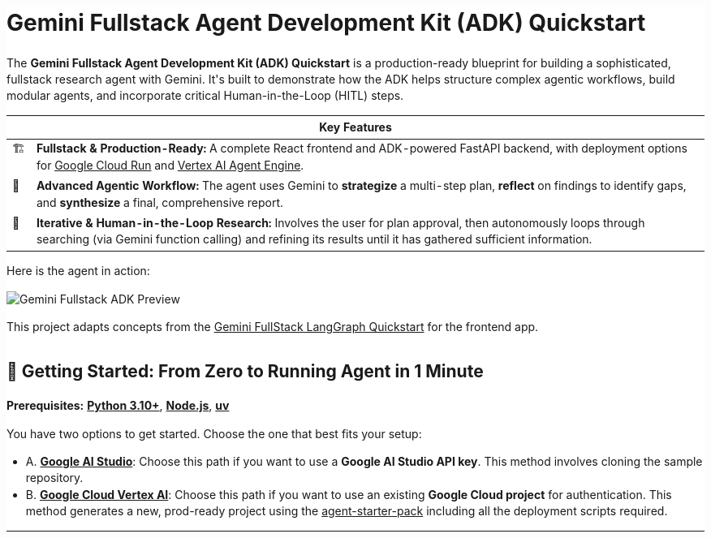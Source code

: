 # Gemini Fullstack Agent Development Kit (ADK) Quickstart

The **Gemini Fullstack Agent Development Kit (ADK) Quickstart** is a production-ready blueprint for building a sophisticated, fullstack research agent with Gemini. It's built to demonstrate how the ADK helps structure complex agentic workflows, build modular agents, and incorporate critical Human-in-the-Loop (HITL) steps.

<table>
  <thead>
    <tr>
      <th colspan="2">Key Features</th>
    </tr>
  </thead>
  <tbody>
    <tr>
      <td>🏗️</td>
      <td><strong>Fullstack & Production-Ready:</strong> A complete React frontend and ADK-powered FastAPI backend, with deployment options for <a href="https://cloud.google.com/run">Google Cloud Run</a> and <a href="https://cloud.google.com/vertex-ai/generative-ai/docs/agent-engine/overview">Vertex AI Agent Engine</a>.</td>
    </tr>
    <tr>
      <td>🧠</td>
      <td><strong>Advanced Agentic Workflow:</strong> The agent uses Gemini to <strong>strategize</strong> a multi-step plan, <strong>reflect</strong> on findings to identify gaps, and <strong>synthesize</strong> a final, comprehensive report.</td>
    </tr>
    <tr>
      <td>🔄</td>
      <td><strong>Iterative & Human-in-the-Loop Research:</strong> Involves the user for plan approval, then autonomously loops through searching (via Gemini function calling) and refining its results until it has gathered sufficient information.</td>
    </tr>
  </tbody>
</table>

Here is the agent in action:

<img src="https://github.com/GoogleCloudPlatform/agent-starter-pack/blob/main/docs/images/adk_gemini_fullstack.gif?raw=true" width="80%" alt="Gemini Fullstack ADK Preview">

This project adapts concepts from the [Gemini FullStack LangGraph Quickstart](https://github.com/google-gemini/gemini-fullstack-langgraph-quickstart) for the frontend app. 

## 🚀 Getting Started: From Zero to Running Agent in 1 Minute
**Prerequisites:** **[Python 3.10+](https://www.python.org/downloads/)**, **[Node.js](https://nodejs.org/)**, **[uv](https://github.com/astral-sh/uv)**

You have two options to get started. Choose the one that best fits your setup:

*   A. **[Google AI Studio](#a-google-ai-studio)**: Choose this path if you want to use a **Google AI Studio API key**. This method involves cloning the sample repository.
*   B. **[Google Cloud Vertex AI](#b-google-cloud-vertex-ai)**: Choose this path if you want to use an existing **Google Cloud project** for authentication. This method generates a new, prod-ready project using the [agent-starter-pack](https://goo.gle/agent-starter-pack) including all the deployment scripts required.

---